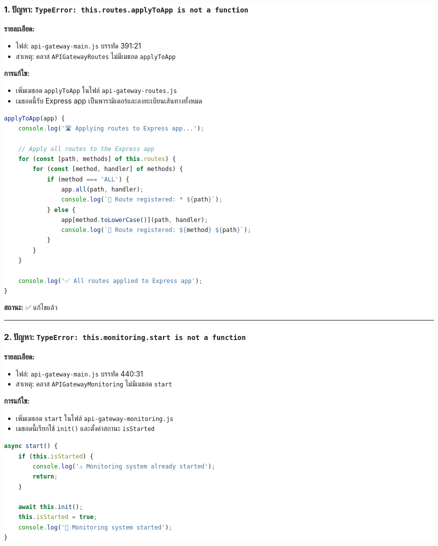 ### 1. ปัญหา: `TypeError: this.routes.applyToApp is not a function`

**รายละเอียด:**
- ไฟล์: `api-gateway-main.js` บรรทัด 391:21
- สาเหตุ: คลาส `APIGatewayRoutes` ไม่มีเมธอด `applyToApp`

**การแก้ไข:**
- เพิ่มเมธอด `applyToApp` ในไฟล์ `api-gateway-routes.js`
- เมธอดนี้รับ Express app เป็นพารามิเตอร์และลงทะเบียนเส้นทางทั้งหมด

```javascript
applyToApp(app) {
    console.log('🛣️ Applying routes to Express app...');
    
    // Apply all routes to the Express app
    for (const [path, methods] of this.routes) {
        for (const [method, handler] of methods) {
            if (method === 'ALL') {
                app.all(path, handler);
                console.log(`📍 Route registered: * ${path}`);
            } else {
                app[method.toLowerCase()](path, handler);
                console.log(`📍 Route registered: ${method} ${path}`);
            }
        }
    }
    
    console.log('✅ All routes applied to Express app');
}
```

**สถานะ:** ✅ แก้ไขแล้ว

---

### 2. ปัญหา: `TypeError: this.monitoring.start is not a function`

**รายละเอียด:**
- ไฟล์: `api-gateway-main.js` บรรทัด 440:31
- สาเหตุ: คลาส `APIGatewayMonitoring` ไม่มีเมธอด `start`

**การแก้ไข:**
- เพิ่มเมธอด `start` ในไฟล์ `api-gateway-monitoring.js`
- เมธอดนี้เรียกใช้ `init()` และตั้งค่าสถานะ `isStarted`

```javascript
async start() {
    if (this.isStarted) {
        console.log('⚠️ Monitoring system already started');
        return;
    }
    
    await this.init();
    this.isStarted = true;
    console.log('🚀 Monitoring system started');
}
```
